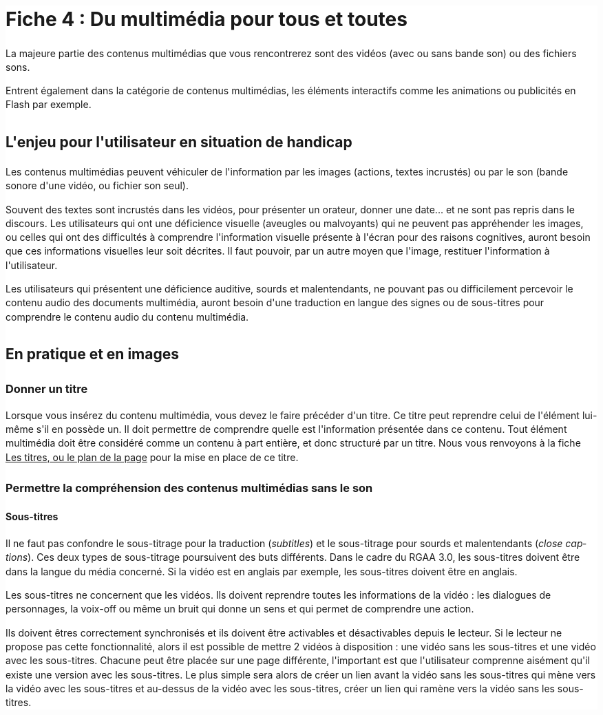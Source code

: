 # Fiche 4&nbsp;: Du multimédia pour tous et toutes

La majeure partie des contenus multimédias que vous rencontrerez sont des vidéos (avec ou sans bande son) ou des fichiers sons.

Entrent également dans la catégorie de contenus multimédias, les éléments interactifs comme les animations ou publicités en Flash par exemple.


## L'enjeu pour l'utilisateur en situation de handicap

Les contenus multimédias peuvent véhiculer de l'information par les images (actions, textes incrustés) ou par le son (bande sonore d'une vidéo, ou fichier son seul).

Souvent des textes sont incrustés dans les vidéos, pour présenter un orateur, donner une date... et ne sont pas repris dans le  discours. Les utilisateurs qui ont une déficience visuelle (aveugles ou malvoyants) qui ne peuvent pas appréhender les images, ou celles qui ont des difficultés à comprendre l'information visuelle présente à l'écran pour des raisons cognitives, auront besoin que ces informations visuelles leur soit décrites. Il faut pouvoir, par un autre moyen que l'image, restituer l'information à l'utilisateur.

Les utilisateurs qui présentent une déficience auditive, sourds et malentendants, ne pouvant pas ou difficilement percevoir le contenu audio des documents multimédia, auront besoin d'une traduction en langue des signes ou de sous-titres pour comprendre le contenu audio du contenu multimédia. 


## En pratique et en images


### Donner un titre 

Lorsque vous insérez du contenu multimédia, vous devez le faire précéder d'un titre. Ce titre peut reprendre celui de l'élément lui-même s'il en possède un. Il doit permettre de comprendre quelle est l'information présentée dans ce contenu. Tout élément multimédia doit être considéré comme un contenu à part entière, et donc structuré par un titre. Nous vous renvoyons à la fiche [Les titres, ou le plan de la page](titres.md) pour la mise en place de ce titre.

### Permettre la compréhension des contenus multimédias sans le son

#### Sous-titres

Il ne faut pas confondre le sous-titrage pour la traduction (<i lang="en">subtitles</i>) et le sous-titrage pour sourds et malentendants (<i lang="en">close captions</i>). Ces deux types de sous-titrage poursuivent des buts différents. Dans le cadre du RGAA 3.0, les sous-titres doivent être dans la langue du média concerné. Si la vidéo est en anglais par exemple, les sous-titres doivent être en anglais.

Les sous-titres ne concernent que les vidéos. Ils doivent reprendre toutes les informations de la vidéo&nbsp;: les dialogues de personnages, la voix-off ou même un bruit qui donne un sens et qui permet de comprendre une action. 

Ils doivent êtres correctement synchronisés et ils doivent être activables et désactivables depuis le lecteur. Si le lecteur ne propose pas cette fonctionnalité, alors il est possible de mettre 2 vidéos à disposition&nbsp;: une vidéo sans les sous-titres et une vidéo avec les sous-titres. Chacune peut être placée sur une page différente, l'important est que l'utilisateur comprenne aisément qu'il existe une version avec les sous-titres. Le plus simple sera alors de créer un lien avant la vidéo sans les sous-titres qui mène vers la vidéo avec les sous-titres et au-dessus de la vidéo avec les sous-titres, créer un lien qui ramène vers la vidéo sans les sous-titres.
